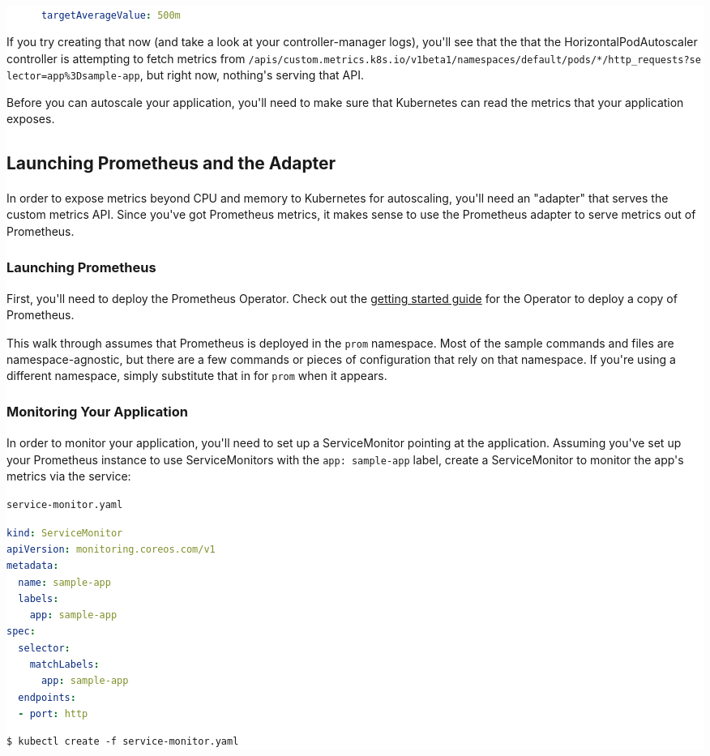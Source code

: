 ```yaml
      targetAverageValue: 500m
```

If you try creating that now (and take a look at your controller-manager logs), you'll see that the that the HorizontalPodAutoscaler controller is attempting to fetch metrics from `/apis/custom.metrics.k8s.io/v1beta1/namespaces/default/pods/*/http_requests?selector=app%3Dsample-app`, but right now, nothing's serving that API.

Before you can autoscale your application, you'll need to make sure that Kubernetes can read the metrics that your application exposes.

## Launching Prometheus and the Adapter

In order to expose metrics beyond CPU and memory to Kubernetes for autoscaling, you'll need an "adapter" that serves the custom metrics API. Since you've got Prometheus metrics, it makes sense to use the Prometheus adapter to serve metrics out of Prometheus.

### Launching Prometheus

First, you'll need to deploy the Prometheus Operator. Check out the [getting started guide](https://coreos.com/operators/prometheus/docs/latest/user-guides/getting-started.html) for the Operator to deploy a copy of Prometheus.

This walk through assumes that Prometheus is deployed in the `prom` namespace. Most of the sample commands and files are namespace-agnostic, but there are a few commands or pieces of configuration that rely on that namespace. If you're using a different namespace, simply substitute that in for `prom` when it appears.

### Monitoring Your Application

In order to monitor your application, you'll need to set up a ServiceMonitor pointing at the application. Assuming you've set up your Prometheus instance to use ServiceMonitors with the `app: sample-app` label, create a ServiceMonitor to monitor the app's metrics via the service:

`service-monitor.yaml`

```yaml
kind: ServiceMonitor
apiVersion: monitoring.coreos.com/v1
metadata:
  name: sample-app
  labels:
    app: sample-app
spec:
  selector:
    matchLabels:
      app: sample-app
  endpoints: 
  - port: http
```

```shell
$ kubectl create -f service-monitor.yaml
```
